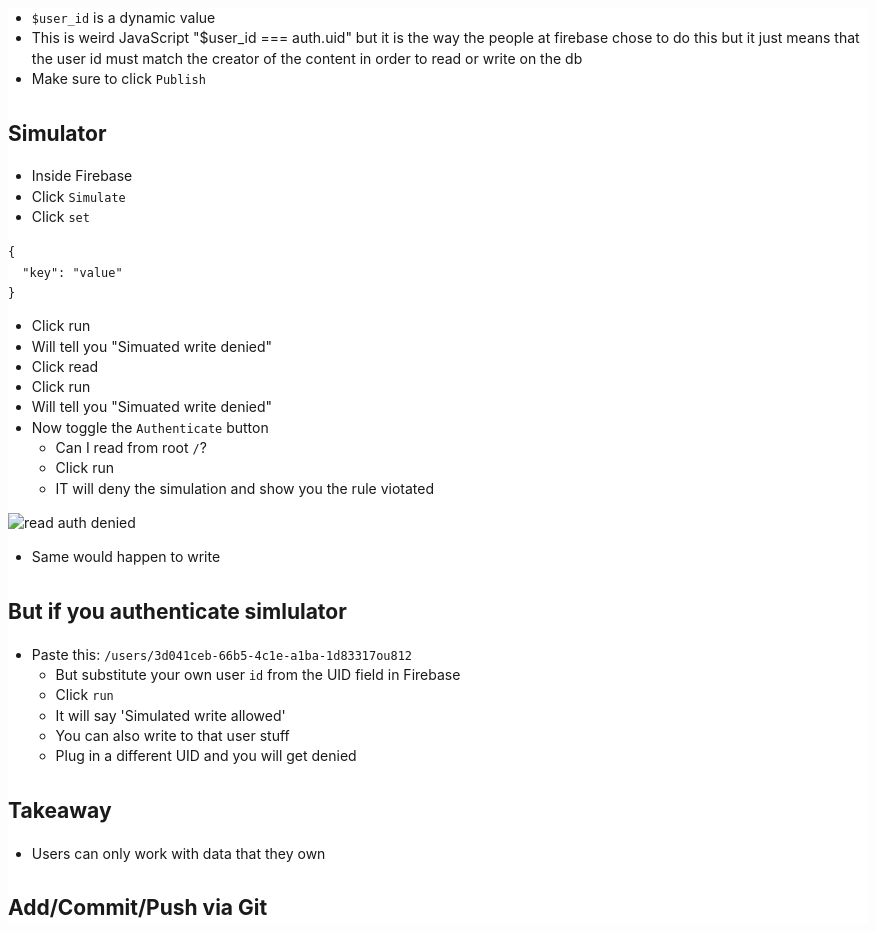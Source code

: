 * `$user_id` is a dynamic value
* This is weird JavaScript "$user_id === auth.uid" but it is the way the people at firebase chose to do this but it just means that the user id must match the creator of the content in order to read or write on the db
* Make sure to click `Publish`

## Simulator
* Inside Firebase
* Click `Simulate`
* Click `set`

```
{
  "key": "value"
}
```

* Click run
* Will tell you "Simuated write denied"
* Click read
* Click run
* Will tell you "Simuated write denied"
* Now toggle the `Authenticate` button
  - Can I read from root `/`?
  - Click run
  - IT will deny the simulation and show you the rule viotated

![read auth denied](https://i.imgur.com/NeOo5hM.png)

* Same would happen to write

## But if you authenticate simlulator
* Paste this: `/users/3d041ceb-66b5-4c1e-a1ba-1d83317ou812`
  - But substitute your own user `id` from the UID field in Firebase
  - Click `run`
  - It will say 'Simulated write allowed'
  - You can also write to that user stuff
  - Plug in a different UID and you will get denied

## Takeaway
* Users can only work with data that they own

## Add/Commit/Push via Git
